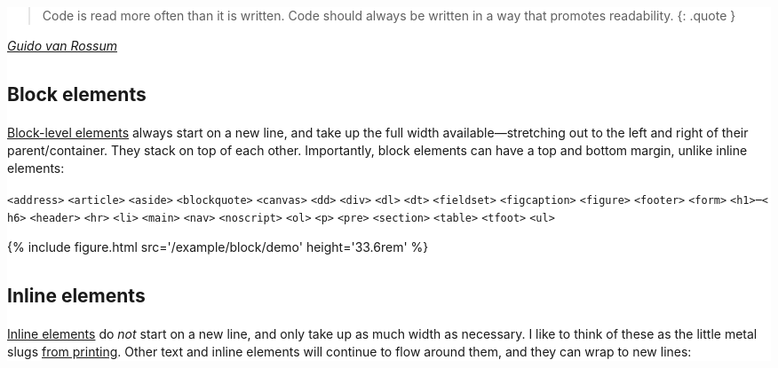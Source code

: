 
> Code is read more often than it is written. Code should always be written in a way that promotes readability.
{: .quote }

<cite>[Guido van Rossum](https://peps.python.org/pep-0008/)</cite>



## Block elements



[Block-level elements](https://developer.mozilla.org/en-US/docs/Web/HTML/Block-level_elements) always start on a new line, and take up the full width available—stretching out to the left and right of their parent/container. They stack on top of each other. Importantly, block elements can have a top and bottom margin, unlike inline elements:

`<address>`
`<article>`
`<aside>`
`<blockquote>`
`<canvas>`
`<dd>`
`<div>`
`<dl>`
`<dt>` `<fieldset>`
`<figcaption>`
`<figure>`
`<footer>`
`<form>`
`<h1>`–`<h6>`
`<header>`
`<hr>` `<li>`
`<main>`
`<nav>`
`<noscript>`
`<ol>`
`<p>`
`<pre>`
`<section>`
`<table>`
`<tfoot>` `<ul>`

{% include figure.html src='/example/block/demo' height='33.6rem' %}



## Inline elements



[Inline elements](https://developer.mozilla.org/en-US/docs/Web/HTML/Inline_elements) do *not* start on a new line, and only take up as much width as necessary. I like to think of these as the little metal slugs [from printing](https://en.wikipedia.org/wiki/Slug_(typesetting)). Other text and inline elements will continue to flow around them, and they can wrap to new lines:
